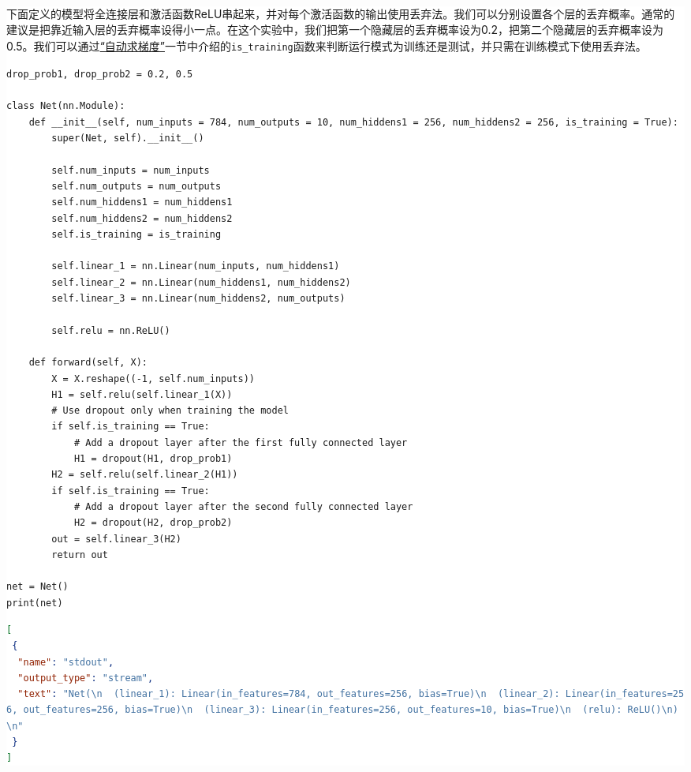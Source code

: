 下面定义的模型将全连接层和激活函数ReLU串起来，并对每个激活函数的输出使用丢弃法。我们可以分别设置各个层的丢弃概率。通常的建议是把靠近输入层的丢弃概率设得小一点。在这个实验中，我们把第一个隐藏层的丢弃概率设为0.2，把第二个隐藏层的丢弃概率设为0.5。我们可以通过[“自动求梯度”](../chapter_prerequisite/autograd.md)一节中介绍的`is_training`函数来判断运行模式为训练还是测试，并只需在训练模式下使用丢弃法。

```{.python .input  n=22}
drop_prob1, drop_prob2 = 0.2, 0.5

class Net(nn.Module):
    def __init__(self, num_inputs = 784, num_outputs = 10, num_hiddens1 = 256, num_hiddens2 = 256, is_training = True):
        super(Net, self).__init__()
        
        self.num_inputs = num_inputs
        self.num_outputs = num_outputs
        self.num_hiddens1 = num_hiddens1
        self.num_hiddens2 = num_hiddens2
        self.is_training = is_training
        
        self.linear_1 = nn.Linear(num_inputs, num_hiddens1)
        self.linear_2 = nn.Linear(num_hiddens1, num_hiddens2)
        self.linear_3 = nn.Linear(num_hiddens2, num_outputs)
        
        self.relu = nn.ReLU()
    
    def forward(self, X):
        X = X.reshape((-1, self.num_inputs))
        H1 = self.relu(self.linear_1(X))
        # Use dropout only when training the model
        if self.is_training == True:
            # Add a dropout layer after the first fully connected layer
            H1 = dropout(H1, drop_prob1)
        H2 = self.relu(self.linear_2(H1))
        if self.is_training == True:
            # Add a dropout layer after the second fully connected layer
            H2 = dropout(H2, drop_prob2)
        out = self.linear_3(H2)
        return out

net = Net()
print(net)

```

```{.json .output n=22}
[
 {
  "name": "stdout",
  "output_type": "stream",
  "text": "Net(\n  (linear_1): Linear(in_features=784, out_features=256, bias=True)\n  (linear_2): Linear(in_features=256, out_features=256, bias=True)\n  (linear_3): Linear(in_features=256, out_features=10, bias=True)\n  (relu): ReLU()\n)\n"
 }
]
```
